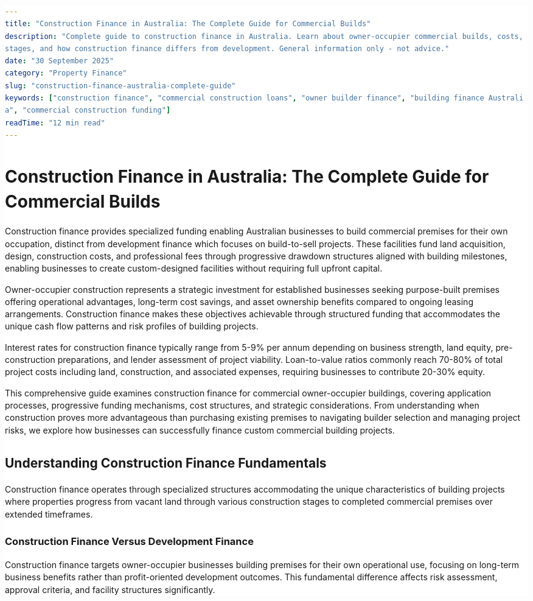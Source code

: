```yaml
---
title: "Construction Finance in Australia: The Complete Guide for Commercial Builds"
description: "Complete guide to construction finance in Australia. Learn about owner-occupier commercial builds, costs, stages, and how construction finance differs from development. General information only - not advice."
date: "30 September 2025"
category: "Property Finance"
slug: "construction-finance-australia-complete-guide"
keywords: ["construction finance", "commercial construction loans", "owner builder finance", "building finance Australia", "commercial construction funding"]
readTime: "12 min read"
---
```


# Construction Finance in Australia: The Complete Guide for Commercial Builds

Construction finance provides specialized funding enabling Australian businesses to build commercial premises for their own occupation, distinct from development finance which focuses on build-to-sell projects. These facilities fund land acquisition, design, construction costs, and professional fees through progressive drawdown structures aligned with building milestones, enabling businesses to create custom-designed facilities without requiring full upfront capital.

Owner-occupier construction represents a strategic investment for established businesses seeking purpose-built premises offering operational advantages, long-term cost savings, and asset ownership benefits compared to ongoing leasing arrangements. Construction finance makes these objectives achievable through structured funding that accommodates the unique cash flow patterns and risk profiles of building projects.

Interest rates for construction finance typically range from 5-9% per annum depending on business strength, land equity, pre-construction preparations, and lender assessment of project viability. Loan-to-value ratios commonly reach 70-80% of total project costs including land, construction, and associated expenses, requiring businesses to contribute 20-30% equity.

This comprehensive guide examines construction finance for commercial owner-occupier buildings, covering application processes, progressive funding mechanisms, cost structures, and strategic considerations. From understanding when construction proves more advantageous than purchasing existing premises to navigating builder selection and managing project risks, we explore how businesses can successfully finance custom commercial building projects.

## Understanding Construction Finance Fundamentals

Construction finance operates through specialized structures accommodating the unique characteristics of building projects where properties progress from vacant land through various construction stages to completed commercial premises over extended timeframes.

### Construction Finance Versus Development Finance

Construction finance targets owner-occupier businesses building premises for their own operational use, focusing on long-term business benefits rather than profit-oriented development outcomes. This fundamental difference affects risk assessment, approval criteria, and facility structures significantly.
